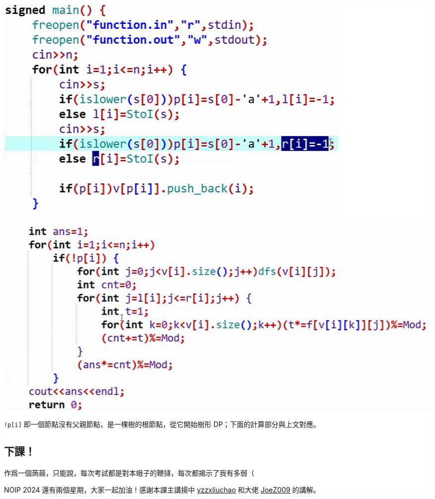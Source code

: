![img](../../static/img/ca87829a43.d/1731748322-image.png)

![img](../../static/img/ca87829a43.d/1731748366-image.png)

`!p[i]` 即一個節點沒有父親節點，是一棵樹的根節點，從它開始樹形 DP；下面的計算部分與上文對應。

## 下課！

作爲一個蒟蒻，只能說，每次考試都是對本蛾子的鞭撻，每次都揭示了我有多弱（

NOIP 2024 還有兩個星期，大家一起加油！感謝本課主講揚中 [yzzxliuchao](https://www.luogu.com.cn/user/20878) 和大佬 [JoeZ009](https://www.luogu.com.cn/user/544773) 的講解。
